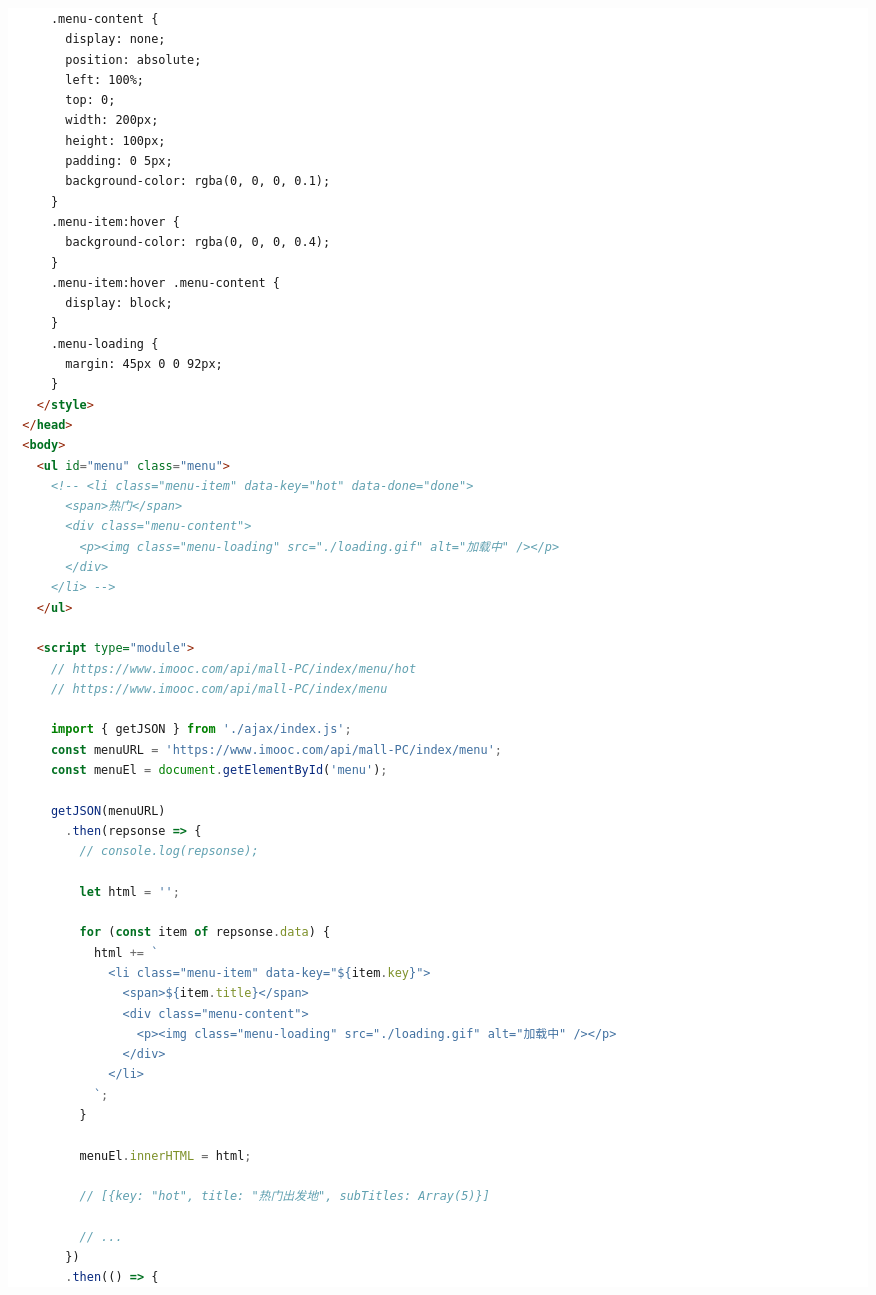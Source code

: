 ```html
      .menu-content {
        display: none;
        position: absolute;
        left: 100%;
        top: 0;
        width: 200px;
        height: 100px;
        padding: 0 5px;
        background-color: rgba(0, 0, 0, 0.1);
      }
      .menu-item:hover {
        background-color: rgba(0, 0, 0, 0.4);
      }
      .menu-item:hover .menu-content {
        display: block;
      }
      .menu-loading {
        margin: 45px 0 0 92px;
      }
    </style>
  </head>
  <body>
    <ul id="menu" class="menu">
      <!-- <li class="menu-item" data-key="hot" data-done="done">
        <span>热门</span>
        <div class="menu-content">
          <p><img class="menu-loading" src="./loading.gif" alt="加载中" /></p>
        </div>
      </li> -->
    </ul>

    <script type="module">
      // https://www.imooc.com/api/mall-PC/index/menu/hot
      // https://www.imooc.com/api/mall-PC/index/menu

      import { getJSON } from './ajax/index.js';
      const menuURL = 'https://www.imooc.com/api/mall-PC/index/menu';
      const menuEl = document.getElementById('menu');

      getJSON(menuURL)
        .then(repsonse => {
          // console.log(repsonse);

          let html = '';

          for (const item of repsonse.data) {
            html += `
              <li class="menu-item" data-key="${item.key}">
                <span>${item.title}</span>
                <div class="menu-content">
                  <p><img class="menu-loading" src="./loading.gif" alt="加载中" /></p>
                </div>
              </li>
            `;
          }

          menuEl.innerHTML = html;

          // [{key: "hot", title: "热门出发地", subTitles: Array(5)}]

          // ...
        })
        .then(() => {
```